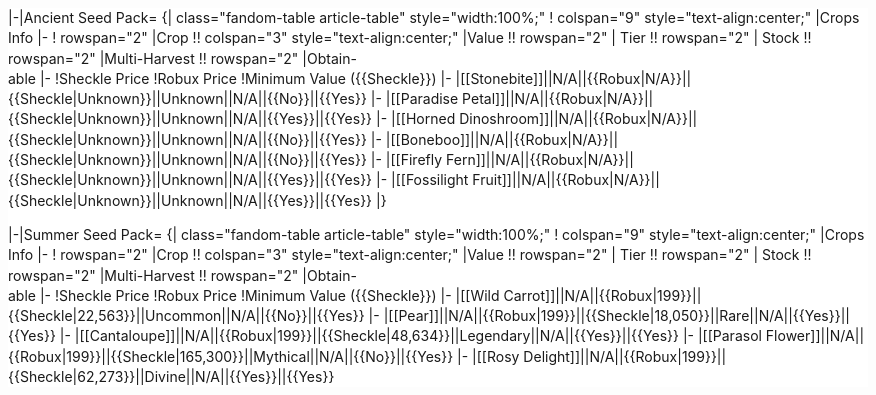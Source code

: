 |-|Ancient Seed Pack=
{| class="fandom-table article-table" style="width:100%;"
! colspan="9" style="text-align:center;" |Crops Info
|-
! rowspan="2" |Crop !! colspan="3" style="text-align:center;" |Value !! rowspan="2" | Tier !! rowspan="2" | Stock !! rowspan="2" |Multi-Harvest !! rowspan="2" |Obtain-<br>able
|-
!Sheckle Price
!Robux Price
!Minimum Value ({{Sheckle}})
|-
|[[Stonebite]]||N/A||{{Robux|N/A}}||{{Sheckle|Unknown}}||Unknown||N/A||{{No}}||{{Yes}}
|-
|[[Paradise Petal]]||N/A||{{Robux|N/A}}||{{Sheckle|Unknown}}||Unknown||N/A||{{Yes}}||{{Yes}}
|-
|[[Horned Dinoshroom]]||N/A||{{Robux|N/A}}||{{Sheckle|Unknown}}||Unknown||N/A||{{No}}||{{Yes}}
|-
|[[Boneboo]]||N/A||{{Robux|N/A}}||{{Sheckle|Unknown}}||Unknown||N/A||{{No}}||{{Yes}}
|-
|[[Firefly Fern]]||N/A||{{Robux|N/A}}||{{Sheckle|Unknown}}||Unknown||N/A||{{Yes}}||{{Yes}}
|-
|[[Fossilight Fruit]]||N/A||{{Robux|N/A}}||{{Sheckle|Unknown}}||Unknown||N/A||{{Yes}}||{{Yes}}
|}

|-|Summer Seed Pack=
{| class="fandom-table article-table" style="width:100%;"
! colspan="9" style="text-align:center;" |Crops Info
|-
! rowspan="2" |Crop !! colspan="3" style="text-align:center;" |Value !! rowspan="2" | Tier !! rowspan="2" | Stock !! rowspan="2" |Multi-Harvest !! rowspan="2" |Obtain-<br>able
|-
!Sheckle Price
!Robux Price
!Minimum Value ({{Sheckle}})
|-
|[[Wild Carrot]]||N/A||{{Robux|199}}||{{Sheckle|22,563}}||Uncommon||N/A||{{No}}||{{Yes}}
|-
|[[Pear]]||N/A||{{Robux|199}}||{{Sheckle|18,050}}||Rare||N/A||{{Yes}}||{{Yes}}
|-
|[[Cantaloupe]]||N/A||{{Robux|199}}||{{Sheckle|48,634}}||Legendary||N/A||{{Yes}}||{{Yes}}
|-
|[[Parasol Flower]]||N/A||{{Robux|199}}||{{Sheckle|165,300}}||Mythical||N/A||{{No}}||{{Yes}}
|-
|[[Rosy Delight]]||N/A||{{Robux|199}}||{{Sheckle|62,273}}||Divine||N/A||{{Yes}}||{{Yes}}